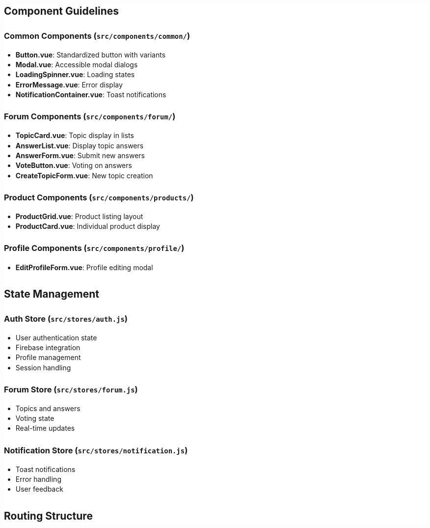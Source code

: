 ```javascript
```

## Component Guidelines

### Common Components (`src/components/common/`)

- **Button.vue**: Standardized button with variants
- **Modal.vue**: Accessible modal dialogs
- **LoadingSpinner.vue**: Loading states
- **ErrorMessage.vue**: Error display
- **NotificationContainer.vue**: Toast notifications

### Forum Components (`src/components/forum/`)

- **TopicCard.vue**: Topic display in lists
- **AnswerList.vue**: Display topic answers
- **AnswerForm.vue**: Submit new answers
- **VoteButton.vue**: Voting on answers
- **CreateTopicForm.vue**: New topic creation

### Product Components (`src/components/products/`)

- **ProductGrid.vue**: Product listing layout
- **ProductCard.vue**: Individual product display

### Profile Components (`src/components/profile/`)

- **EditProfileForm.vue**: Profile editing modal

## State Management

### Auth Store (`src/stores/auth.js`)

- User authentication state
- Firebase integration
- Profile management
- Session handling

### Forum Store (`src/stores/forum.js`)

- Topics and answers
- Voting state
- Real-time updates

### Notification Store (`src/stores/notification.js`)

- Toast notifications
- Error handling
- User feedback

## Routing Structure
